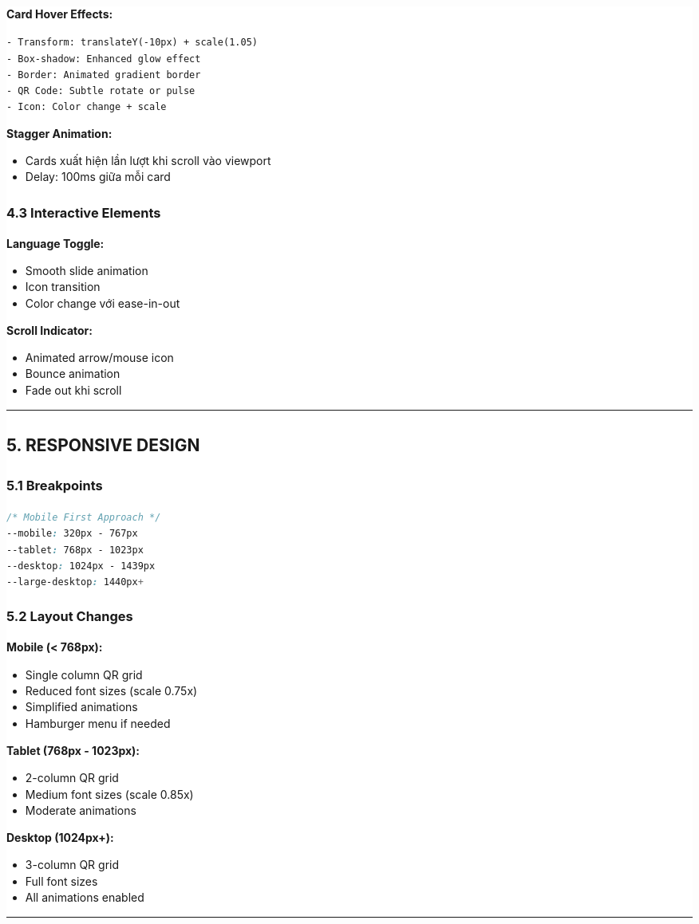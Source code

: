 **Card Hover Effects:**
```
- Transform: translateY(-10px) + scale(1.05)
- Box-shadow: Enhanced glow effect
- Border: Animated gradient border
- QR Code: Subtle rotate or pulse
- Icon: Color change + scale
```

**Stagger Animation:**
- Cards xuất hiện lần lượt khi scroll vào viewport
- Delay: 100ms giữa mỗi card

### 4.3 Interactive Elements

**Language Toggle:**
- Smooth slide animation
- Icon transition
- Color change với ease-in-out

**Scroll Indicator:**
- Animated arrow/mouse icon
- Bounce animation
- Fade out khi scroll

---

## 5. RESPONSIVE DESIGN

### 5.1 Breakpoints

```css
/* Mobile First Approach */
--mobile: 320px - 767px
--tablet: 768px - 1023px
--desktop: 1024px - 1439px
--large-desktop: 1440px+
```

### 5.2 Layout Changes

**Mobile (< 768px):**
- Single column QR grid
- Reduced font sizes (scale 0.75x)
- Simplified animations
- Hamburger menu if needed

**Tablet (768px - 1023px):**
- 2-column QR grid
- Medium font sizes (scale 0.85x)
- Moderate animations

**Desktop (1024px+):**
- 3-column QR grid
- Full font sizes
- All animations enabled

---